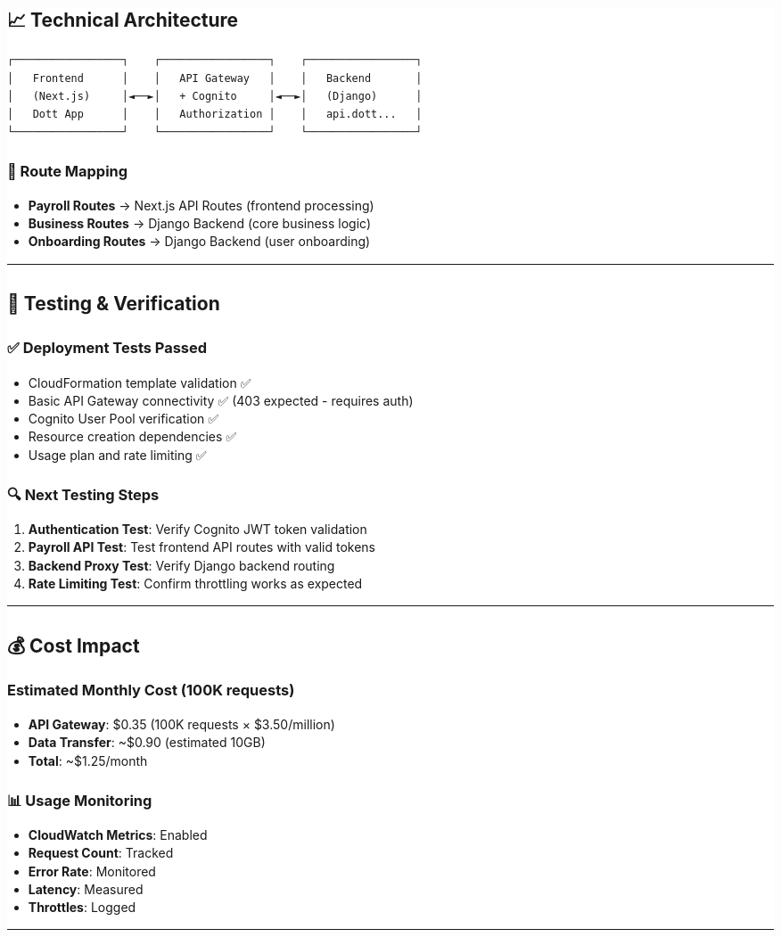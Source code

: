 
## 📈 Technical Architecture

```
┌─────────────────┐    ┌─────────────────┐    ┌─────────────────┐
│   Frontend      │    │   API Gateway   │    │   Backend       │
│   (Next.js)     │◄──►│   + Cognito     │◄──►│   (Django)      │
│   Dott App      │    │   Authorization │    │   api.dott...   │
└─────────────────┘    └─────────────────┘    └─────────────────┘
```

### 🔄 Route Mapping
- **Payroll Routes** → Next.js API Routes (frontend processing)
- **Business Routes** → Django Backend (core business logic)
- **Onboarding Routes** → Django Backend (user onboarding)

---

## 🧪 Testing & Verification

### ✅ Deployment Tests Passed
- CloudFormation template validation ✅
- Basic API Gateway connectivity ✅ (403 expected - requires auth)
- Cognito User Pool verification ✅
- Resource creation dependencies ✅
- Usage plan and rate limiting ✅

### 🔍 Next Testing Steps
1. **Authentication Test**: Verify Cognito JWT token validation
2. **Payroll API Test**: Test frontend API routes with valid tokens
3. **Backend Proxy Test**: Verify Django backend routing
4. **Rate Limiting Test**: Confirm throttling works as expected

---

## 💰 Cost Impact

### Estimated Monthly Cost (100K requests)
- **API Gateway**: $0.35 (100K requests × $3.50/million)
- **Data Transfer**: ~$0.90 (estimated 10GB)
- **Total**: ~$1.25/month

### 📊 Usage Monitoring
- **CloudWatch Metrics**: Enabled
- **Request Count**: Tracked
- **Error Rate**: Monitored  
- **Latency**: Measured
- **Throttles**: Logged

---
